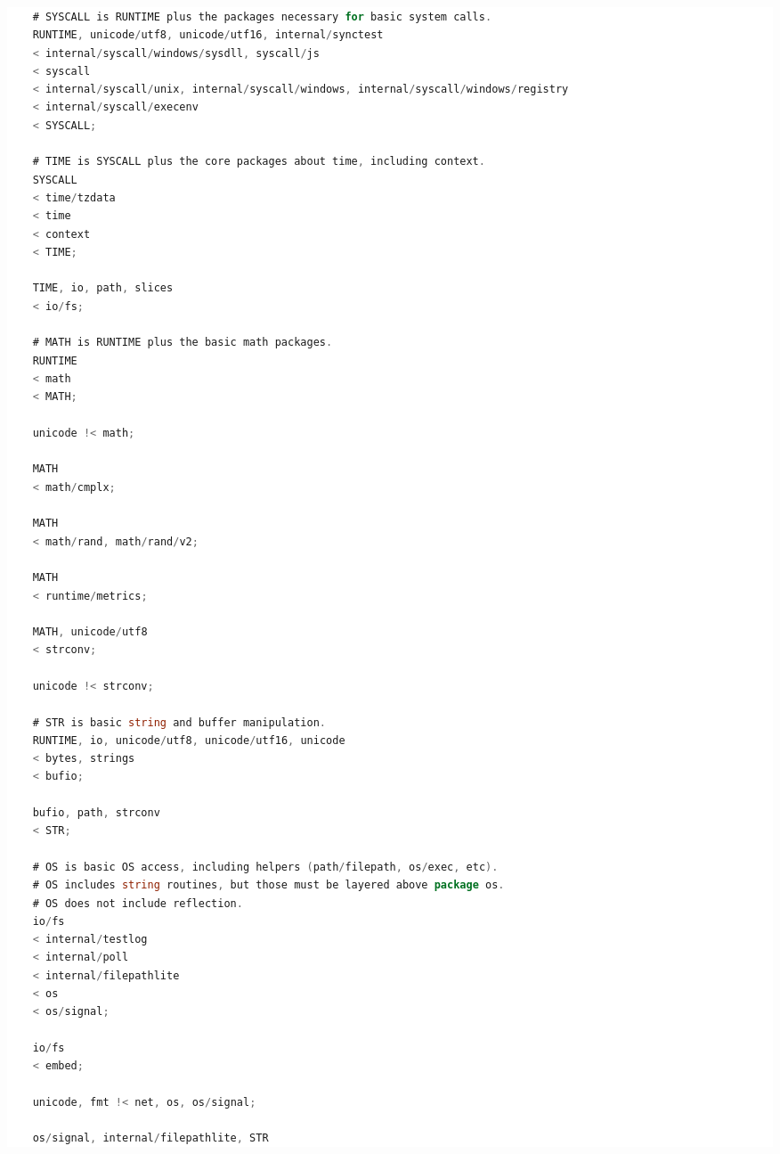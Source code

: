 ```go
	# SYSCALL is RUNTIME plus the packages necessary for basic system calls.
	RUNTIME, unicode/utf8, unicode/utf16, internal/synctest
	< internal/syscall/windows/sysdll, syscall/js
	< syscall
	< internal/syscall/unix, internal/syscall/windows, internal/syscall/windows/registry
	< internal/syscall/execenv
	< SYSCALL;

	# TIME is SYSCALL plus the core packages about time, including context.
	SYSCALL
	< time/tzdata
	< time
	< context
	< TIME;

	TIME, io, path, slices
	< io/fs;

	# MATH is RUNTIME plus the basic math packages.
	RUNTIME
	< math
	< MATH;

	unicode !< math;

	MATH
	< math/cmplx;

	MATH
	< math/rand, math/rand/v2;

	MATH
	< runtime/metrics;

	MATH, unicode/utf8
	< strconv;

	unicode !< strconv;

	# STR is basic string and buffer manipulation.
	RUNTIME, io, unicode/utf8, unicode/utf16, unicode
	< bytes, strings
	< bufio;

	bufio, path, strconv
	< STR;

	# OS is basic OS access, including helpers (path/filepath, os/exec, etc).
	# OS includes string routines, but those must be layered above package os.
	# OS does not include reflection.
	io/fs
	< internal/testlog
	< internal/poll
	< internal/filepathlite
	< os
	< os/signal;

	io/fs
	< embed;

	unicode, fmt !< net, os, os/signal;

	os/signal, internal/filepathlite, STR
```